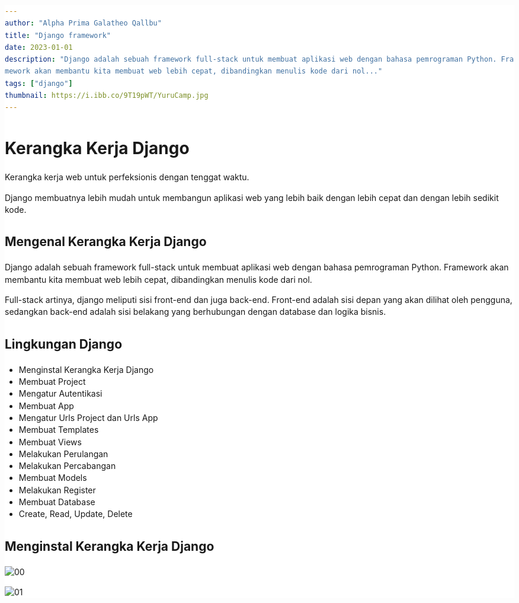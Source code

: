 ```yaml
---
author: "Alpha Prima Galatheo Qallbu"
title: "Django framework"
date: 2023-01-01
description: "Django adalah sebuah framework full-stack untuk membuat aplikasi web dengan bahasa pemrograman Python. Framework akan membantu kita membuat web lebih cepat, dibandingkan menulis kode dari nol..."
tags: ["django"]
thumbnail: https://i.ibb.co/9T19pWT/YuruCamp.jpg
---
```


# **Kerangka Kerja Django**

Kerangka kerja web untuk perfeksionis dengan tenggat waktu.

Django membuatnya lebih mudah untuk membangun aplikasi web yang lebih baik dengan lebih cepat dan dengan lebih sedikit kode.

## **Mengenal Kerangka Kerja Django**

Django adalah sebuah framework full-stack untuk membuat aplikasi web dengan bahasa pemrograman Python. Framework akan membantu kita membuat web lebih cepat, dibandingkan menulis kode dari nol.

Full-stack artinya, django meliputi sisi front-end dan juga back-end. Front-end adalah sisi depan yang akan dilihat oleh pengguna, sedangkan back-end adalah sisi belakang yang berhubungan dengan database dan logika bisnis.

## **Lingkungan Django**

- Menginstal Kerangka Kerja Django
- Membuat Project
- Mengatur Autentikasi
- Membuat App
- Mengatur Urls Project dan Urls App
- Membuat Templates
- Membuat Views
- Melakukan Perulangan
- Melakukan Percabangan
- Membuat Models
- Melakukan Register
- Membuat Database
- Create, Read, Update, Delete

## **Menginstal Kerangka Kerja Django**

![00](https://user-images.githubusercontent.com/114823510/201297181-5f7293f9-1d28-460a-bd91-3f7c24f064b5.png)

![01](https://user-images.githubusercontent.com/114823510/201297228-2649a4a0-e2fd-4299-9f32-52260804d2d8.png)
